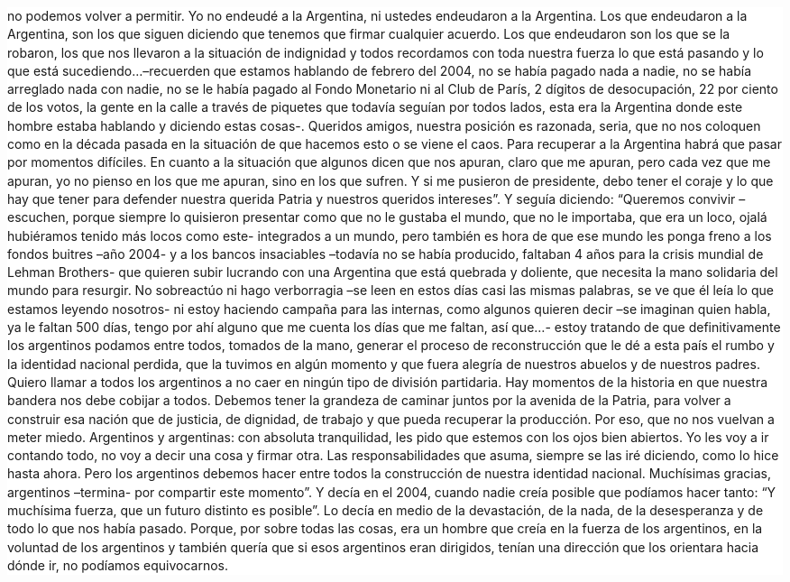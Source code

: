 no podemos volver a permitir. Yo no endeudé a la Argentina, ni ustedes
endeudaron a la Argentina. Los que endeudaron a la Argentina, son los
que siguen diciendo que tenemos que firmar cualquier acuerdo. Los que
endeudaron son los que se la robaron, los que nos llevaron a la
situación de indignidad y todos recordamos con toda nuestra fuerza lo
que está pasando y lo que está sucediendo…–recuerden que estamos
hablando de febrero del 2004, no se había pagado nada a nadie, no se
había arreglado nada con nadie, no se le había pagado al Fondo Monetario
ni al Club de París, 2 dígitos de desocupación, 22 por ciento de los
votos, la gente en la calle a través de piquetes que todavía seguían por
todos lados, esta era la Argentina donde este hombre estaba hablando y
diciendo estas cosas-. Queridos amigos, nuestra posición es razonada,
seria, que no nos coloquen como en la década pasada en la situación de
que hacemos esto o se viene el caos. Para recuperar a la Argentina habrá
que pasar por momentos difíciles. En cuanto a la situación que algunos
dicen que nos apuran, claro que me apuran, pero cada vez que me apuran,
yo no pienso en los que me apuran, sino en los que sufren. Y si me
pusieron de presidente, debo tener el coraje y lo que hay que tener para
defender nuestra querida Patria y nuestros queridos intereses”. Y seguía
diciendo: “Queremos convivir –escuchen, porque siempre lo quisieron
presentar como que no le gustaba el mundo, que no le importaba, que era
un loco, ojalá hubiéramos tenido más locos como este- integrados a un
mundo, pero también es hora de que ese mundo les ponga freno a los
fondos buitres –año 2004- y a los bancos insaciables –todavía no se
había producido, faltaban 4 años para la crisis mundial de Lehman
Brothers- que quieren subir lucrando con una Argentina que está quebrada
y doliente, que necesita la mano solidaria del mundo para resurgir. No
sobreactúo ni hago verborragia –se leen en estos días casi las mismas
palabras, se ve que él leía lo que estamos leyendo nosotros- ni estoy
haciendo campaña para las internas, como algunos quieren decir –se
imaginan quien habla, ya le faltan 500 días, tengo por ahí alguno que me
cuenta los días que me faltan, así que…- estoy tratando de que
definitivamente los argentinos podamos entre todos, tomados de la mano,
generar el proceso de reconstrucción que le dé a esta país el rumbo y la
identidad nacional perdida, que la tuvimos en algún momento y que fuera
alegría de nuestros abuelos y de nuestros padres. Quiero llamar a todos
los argentinos a no caer en ningún tipo de división partidaria. Hay
momentos de la historia en que nuestra bandera nos debe cobijar a todos.
Debemos tener la grandeza de caminar juntos por la avenida de la Patria,
para volver a construir esa nación que de justicia, de dignidad, de
trabajo y que pueda recuperar la producción. Por eso, que no nos vuelvan
a meter miedo. Argentinos y argentinas: con absoluta tranquilidad, les
pido que estemos con los ojos bien abiertos. Yo les voy a ir contando
todo, no voy a decir una cosa y firmar otra. Las responsabilidades que
asuma, siempre se las iré diciendo, como lo hice hasta ahora. Pero los
argentinos debemos hacer entre todos la construcción de nuestra
identidad nacional. Muchísimas gracias, argentinos –termina- por
compartir este momento”. Y decía en el 2004, cuando nadie creía posible
que podíamos hacer tanto: “Y muchísima fuerza, que un futuro distinto es
posible”. Lo decía en medio de la devastación, de la nada, de la
desesperanza y de todo lo que nos había pasado. Porque, por sobre todas
las cosas, era un hombre que creía en la fuerza de los argentinos, en la
voluntad de los argentinos y también quería que si esos argentinos eran
dirigidos, tenían una dirección que los orientara hacia dónde ir, no
podíamos equivocarnos.
